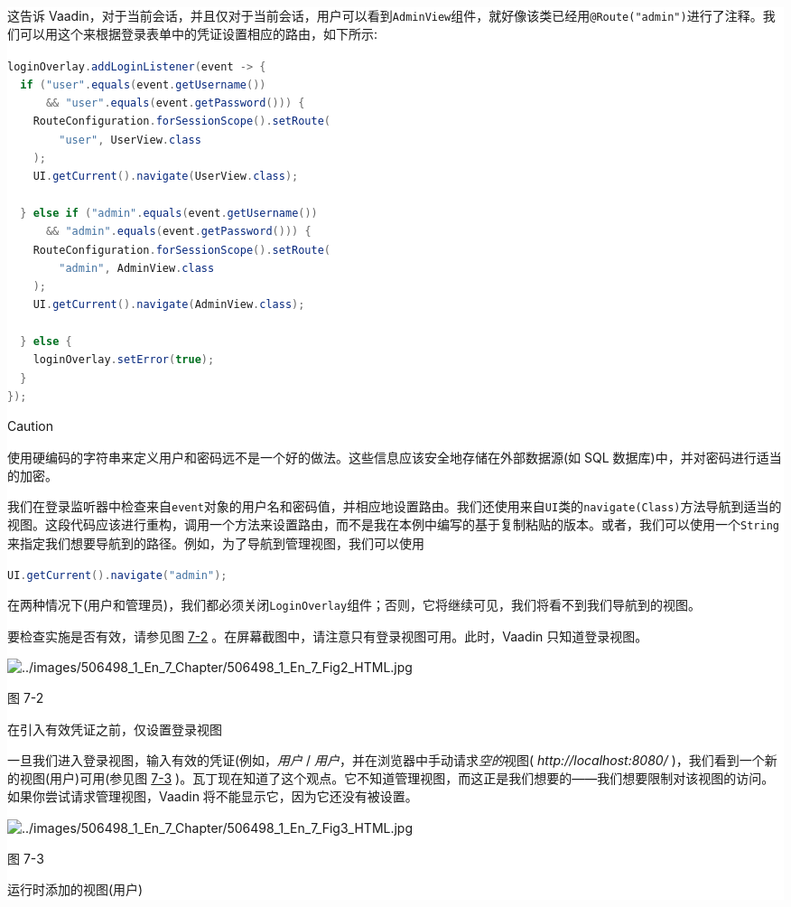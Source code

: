 这告诉 Vaadin，对于当前会话，并且仅对于当前会话，用户可以看到`AdminView`组件，就好像该类已经用`@Route("admin")`进行了注释。我们可以用这个来根据登录表单中的凭证设置相应的路由，如下所示:

```java
loginOverlay.addLoginListener(event -> {
  if ("user".equals(event.getUsername())
      && "user".equals(event.getPassword())) {
    RouteConfiguration.forSessionScope().setRoute(
        "user", UserView.class
    );
    UI.getCurrent().navigate(UserView.class);

  } else if ("admin".equals(event.getUsername())
      && "admin".equals(event.getPassword())) {
    RouteConfiguration.forSessionScope().setRoute(
        "admin", AdminView.class
    );
    UI.getCurrent().navigate(AdminView.class);

  } else {
    loginOverlay.setError(true);
  }
});

```

Caution

使用硬编码的字符串来定义用户和密码远不是一个好的做法。这些信息应该安全地存储在外部数据源(如 SQL 数据库)中，并对密码进行适当的加密。

我们在登录监听器中检查来自`event`对象的用户名和密码值，并相应地设置路由。我们还使用来自`UI`类的`navigate(Class)`方法导航到适当的视图。这段代码应该进行重构，调用一个方法来设置路由，而不是我在本例中编写的基于复制粘贴的版本。或者，我们可以使用一个`String`来指定我们想要导航到的路径。例如，为了导航到管理视图，我们可以使用

```java
UI.getCurrent().navigate("admin");

```

在两种情况下(用户和管理员)，我们都必须关闭`LoginOverlay`组件；否则，它将继续可见，我们将看不到我们导航到的视图。

要检查实施是否有效，请参见图 [7-2](#Fig2) 。在屏幕截图中，请注意只有登录视图可用。此时，Vaadin 只知道登录视图。

![../images/506498_1_En_7_Chapter/506498_1_En_7_Fig2_HTML.jpg](../images/506498_1_En_7_Chapter/506498_1_En_7_Fig2_HTML.jpg)

图 7-2

在引入有效凭证之前，仅设置登录视图

一旦我们进入登录视图，输入有效的凭证(例如，*用户* / *用户*，并在浏览器中手动请求*空的*视图( *http://localhost:8080/* )，我们看到一个新的视图(用户)可用(参见图 [7-3](#Fig3) )。瓦丁现在知道了这个观点。它不知道管理视图，而这正是我们想要的——我们想要限制对该视图的访问。如果你尝试请求管理视图，Vaadin 将不能显示它，因为它还没有被设置。

![../images/506498_1_En_7_Chapter/506498_1_En_7_Fig3_HTML.jpg](../images/506498_1_En_7_Chapter/506498_1_En_7_Fig3_HTML.jpg)

图 7-3

运行时添加的视图(用户)
